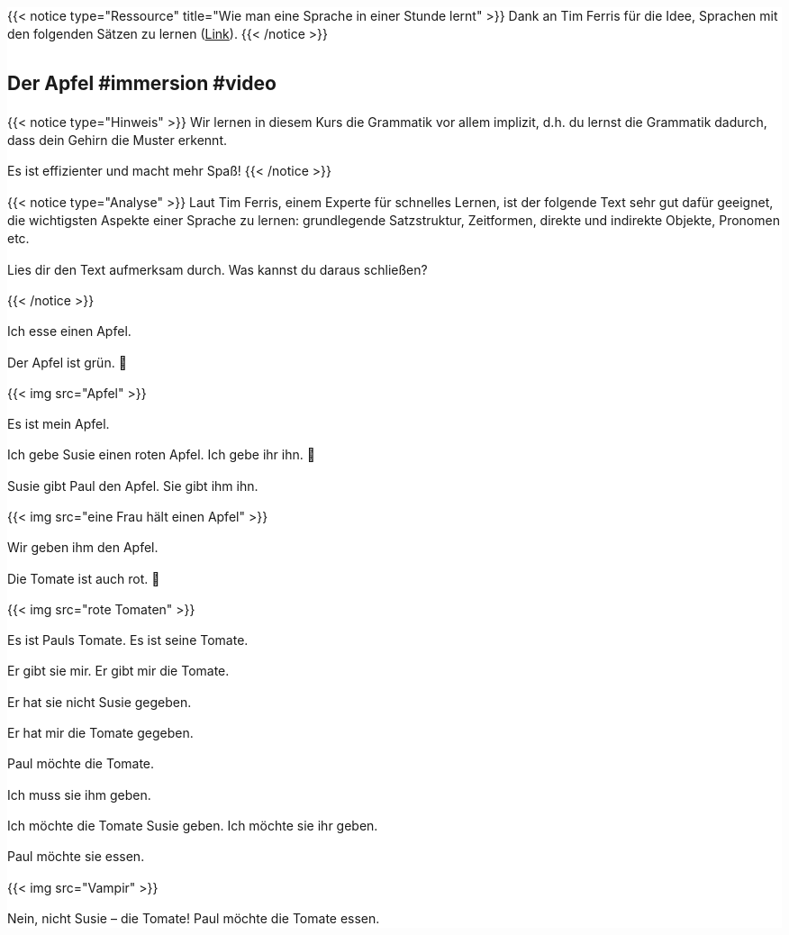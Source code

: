 {{< notice type="Ressource" title="Wie man eine Sprache in einer Stunde lernt" >}}
Dank an Tim Ferris für die Idee, Sprachen mit den folgenden Sätzen zu lernen ([Link](https://tim.blog/2007/11/07/how-to-learn-but-not-master-any-language-in-1-hour-plus-a-favor/)).
{{< /notice >}}

## Der Apfel #immersion #video

{{< notice type="Hinweis" >}}
Wir lernen in diesem Kurs die Grammatik vor allem implizit, d.h. du lernst die Grammatik dadurch, dass dein Gehirn die Muster erkennt.

Es ist effizienter und macht mehr Spaß!
{{< /notice >}}

{{< notice type="Analyse" >}}
Laut Tim Ferris, einem Experte für schnelles Lernen, ist der folgende Text sehr gut dafür geeignet, die wichtigsten Aspekte einer Sprache zu lernen: grundlegende Satzstruktur, Zeitformen, direkte und indirekte Objekte, Pronomen etc.

Lies dir den Text aufmerksam durch. Was kannst du daraus schließen?

{{< /notice >}}

Ich esse einen Apfel.

Der Apfel ist grün. 🍏

{{< img src="Apfel" >}}

Es ist mein Apfel.

Ich gebe Susie einen roten Apfel. Ich gebe ihr ihn. 🍎

Susie gibt Paul den Apfel. Sie gibt ihm ihn.

{{< img src="eine Frau hält einen Apfel" >}}

Wir geben ihm den Apfel.

Die Tomate ist auch rot. 🍅

{{< img src="rote Tomaten" >}}

Es ist Pauls Tomate. Es ist seine Tomate.

Er gibt sie mir. Er gibt mir die Tomate.

Er hat sie nicht Susie gegeben.

Er hat mir die Tomate gegeben.

Paul möchte die Tomate.

Ich muss sie ihm geben.

Ich möchte die Tomate Susie geben. Ich möchte sie ihr geben.

Paul möchte sie essen.

{{< img src="Vampir" >}}

Nein, nicht Susie – die Tomate! Paul möchte die Tomate essen.
